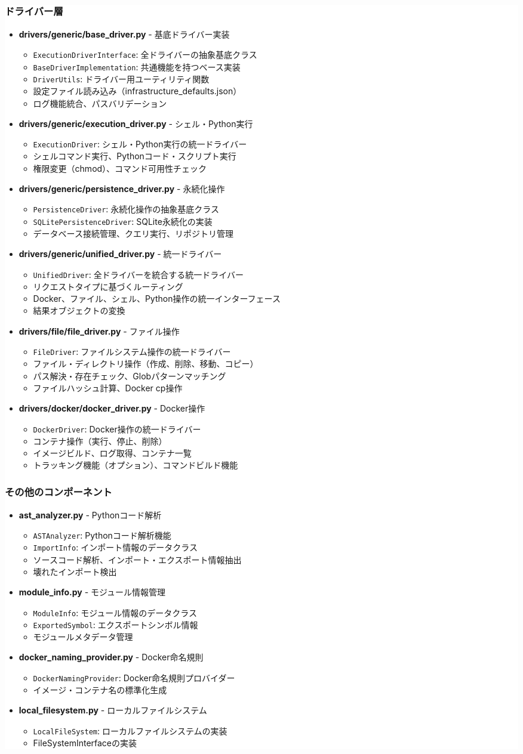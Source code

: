 ### ドライバー層
- **drivers/generic/base_driver.py** - 基底ドライバー実装
  - `ExecutionDriverInterface`: 全ドライバーの抽象基底クラス
  - `BaseDriverImplementation`: 共通機能を持つベース実装
  - `DriverUtils`: ドライバー用ユーティリティ関数
  - 設定ファイル読み込み（infrastructure_defaults.json）
  - ログ機能統合、パスバリデーション

- **drivers/generic/execution_driver.py** - シェル・Python実行
  - `ExecutionDriver`: シェル・Python実行の統一ドライバー
  - シェルコマンド実行、Pythonコード・スクリプト実行
  - 権限変更（chmod）、コマンド可用性チェック

- **drivers/generic/persistence_driver.py** - 永続化操作
  - `PersistenceDriver`: 永続化操作の抽象基底クラス
  - `SQLitePersistenceDriver`: SQLite永続化の実装
  - データベース接続管理、クエリ実行、リポジトリ管理

- **drivers/generic/unified_driver.py** - 統一ドライバー
  - `UnifiedDriver`: 全ドライバーを統合する統一ドライバー
  - リクエストタイプに基づくルーティング
  - Docker、ファイル、シェル、Python操作の統一インターフェース
  - 結果オブジェクトの変換

- **drivers/file/file_driver.py** - ファイル操作
  - `FileDriver`: ファイルシステム操作の統一ドライバー
  - ファイル・ディレクトリ操作（作成、削除、移動、コピー）
  - パス解決・存在チェック、Globパターンマッチング
  - ファイルハッシュ計算、Docker cp操作

- **drivers/docker/docker_driver.py** - Docker操作
  - `DockerDriver`: Docker操作の統一ドライバー
  - コンテナ操作（実行、停止、削除）
  - イメージビルド、ログ取得、コンテナ一覧
  - トラッキング機能（オプション）、コマンドビルド機能

### その他のコンポーネント
- **ast_analyzer.py** - Pythonコード解析
  - `ASTAnalyzer`: Pythonコード解析機能
  - `ImportInfo`: インポート情報のデータクラス
  - ソースコード解析、インポート・エクスポート情報抽出
  - 壊れたインポート検出

- **module_info.py** - モジュール情報管理
  - `ModuleInfo`: モジュール情報のデータクラス
  - `ExportedSymbol`: エクスポートシンボル情報
  - モジュールメタデータ管理

- **docker_naming_provider.py** - Docker命名規則
  - `DockerNamingProvider`: Docker命名規則プロバイダー
  - イメージ・コンテナ名の標準化生成

- **local_filesystem.py** - ローカルファイルシステム
  - `LocalFileSystem`: ローカルファイルシステムの実装
  - FileSystemInterfaceの実装
